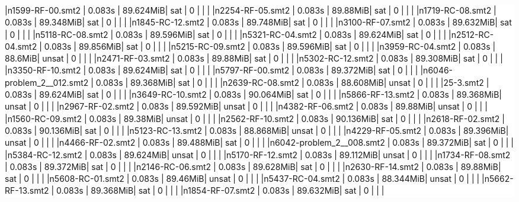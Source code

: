 |n1599-RF-00.smt2                                             |    0.083s | 89.624MiB| sat | 0 |  |  |
|n2254-RF-05.smt2                                             |    0.083s | 89.88MiB| sat | 0 |  |  |
|n1719-RC-08.smt2                                             |    0.083s | 89.348MiB| sat | 0 |  |  |
|n1845-RC-12.smt2                                             |    0.083s | 89.748MiB| sat | 0 |  |  |
|n3100-RF-07.smt2                                             |    0.083s | 89.632MiB| sat | 0 |  |  |
|n5118-RC-08.smt2                                             |    0.083s | 89.596MiB| sat | 0 |  |  |
|n5321-RC-04.smt2                                             |    0.083s | 89.624MiB| sat | 0 |  |  |
|n2512-RC-04.smt2                                             |    0.083s | 89.856MiB| sat | 0 |  |  |
|n5215-RC-09.smt2                                             |    0.083s | 89.596MiB| sat | 0 |  |  |
|n3959-RC-04.smt2                                             |    0.083s | 88.6MiB| unsat | 0 |  |  |
|n2471-RF-03.smt2                                             |    0.083s | 89.88MiB| sat | 0 |  |  |
|n5302-RC-12.smt2                                             |    0.083s | 89.308MiB| sat | 0 |  |  |
|n3350-RF-10.smt2                                             |    0.083s | 89.624MiB| sat | 0 |  |  |
|n5797-RF-00.smt2                                             |    0.083s | 89.372MiB| sat | 0 |  |  |
|n6046-problem_2__012.smt2                                    |    0.083s | 89.368MiB| sat | 0 |  |  |
|n2639-RC-08.smt2                                             |    0.083s | 88.608MiB| unsat | 0 |  |  |
|25-3.smt2                                                    |    0.083s | 89.624MiB| sat | 0 |  |  |
|n3649-RC-10.smt2                                             |    0.083s | 90.064MiB| sat | 0 |  |  |
|n5866-RF-13.smt2                                             |    0.083s | 89.368MiB| unsat | 0 |  |  |
|n2967-RF-02.smt2                                             |    0.083s | 89.592MiB| unsat | 0 |  |  |
|n4382-RF-06.smt2                                             |    0.083s | 89.88MiB| unsat | 0 |  |  |
|n1560-RC-09.smt2                                             |    0.083s | 89.38MiB| unsat | 0 |  |  |
|n2562-RF-10.smt2                                             |    0.083s | 90.136MiB| sat | 0 |  |  |
|n2618-RF-02.smt2                                             |    0.083s | 90.136MiB| sat | 0 |  |  |
|n5123-RC-13.smt2                                             |    0.083s | 88.868MiB| unsat | 0 |  |  |
|n4229-RF-05.smt2                                             |    0.083s | 89.396MiB| unsat | 0 |  |  |
|n4466-RF-02.smt2                                             |    0.083s | 89.488MiB| sat | 0 |  |  |
|n6042-problem_2__008.smt2                                    |    0.083s | 89.372MiB| sat | 0 |  |  |
|n5384-RC-12.smt2                                             |    0.083s | 89.624MiB| unsat | 0 |  |  |
|n5170-RF-12.smt2                                             |    0.083s | 89.112MiB| unsat | 0 |  |  |
|n1734-RF-08.smt2                                             |    0.083s | 89.372MiB| sat | 0 |  |  |
|n2146-RC-06.smt2                                             |    0.083s | 89.628MiB| sat | 0 |  |  |
|n2630-RF-14.smt2                                             |    0.083s | 89.88MiB| sat | 0 |  |  |
|n5608-RC-01.smt2                                             |    0.083s | 89.46MiB| unsat | 0 |  |  |
|n5437-RC-04.smt2                                             |    0.083s | 88.344MiB| unsat | 0 |  |  |
|n5662-RF-13.smt2                                             |    0.083s | 89.368MiB| sat | 0 |  |  |
|n1854-RF-07.smt2                                             |    0.083s | 89.632MiB| sat | 0 |  |  |